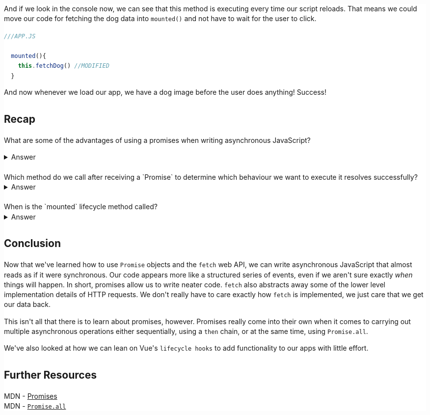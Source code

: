 And if we look in the console now, we can see that this method is executing every time our script reloads. That means we could move our code for fetching the dog data into `mounted()` and not have to wait for the user to click.

```js
///APP.JS

  mounted(){
    this.fetchDog() //MODIFIED
  }
```

And now whenever we load our app, we have a dog image before the user does anything! Success!

## Recap

What are some of the advantages of using a promises when writing asynchronous JavaScript?

<details><summary>Answer</summary></details>
<br/>
Which method do we call after receiving a `Promise` to determine which behaviour we want to execute it resolves successfully?

<details><summary>Answer</summary></details>
<br/>
When is the `mounted` lifecycle method called?

<details><summary>Answer</summary></details>

## Conclusion

Now that we've learned how to use `Promise` objects and the `fetch` web API, we can write asynchronous JavaScript that almost reads as if it were synchronous. Our code appears more like a structured series of events, even if we aren't sure exactly _when_ things will happen. In short, promises allow us to write neater code. `fetch` also abstracts away some of the lower level implementation details of HTTP requests. We don't really have to care exactly how `fetch` is implemented, we just care that we get our data back.

This isn't all that there is to learn about promises, however. Promises really come into their own when it comes to carrying out multiple asynchronous operations either sequentially, using a `then` chain, or at the same time, using `Promise.all`.

We've also looked at how we can lean on Vue's `lifecycle hooks` to add functionality to our apps with little effort.

## Further Resources

MDN - [Promises](https://developer.mozilla.org/en-US/docs/Web/JavaScript/Reference/Global_Objects/Promise)  
MDN - [`Promise.all`](https://developer.mozilla.org/en-US/docs/Web/JavaScript/Reference/Global_Objects/Promise/all)
